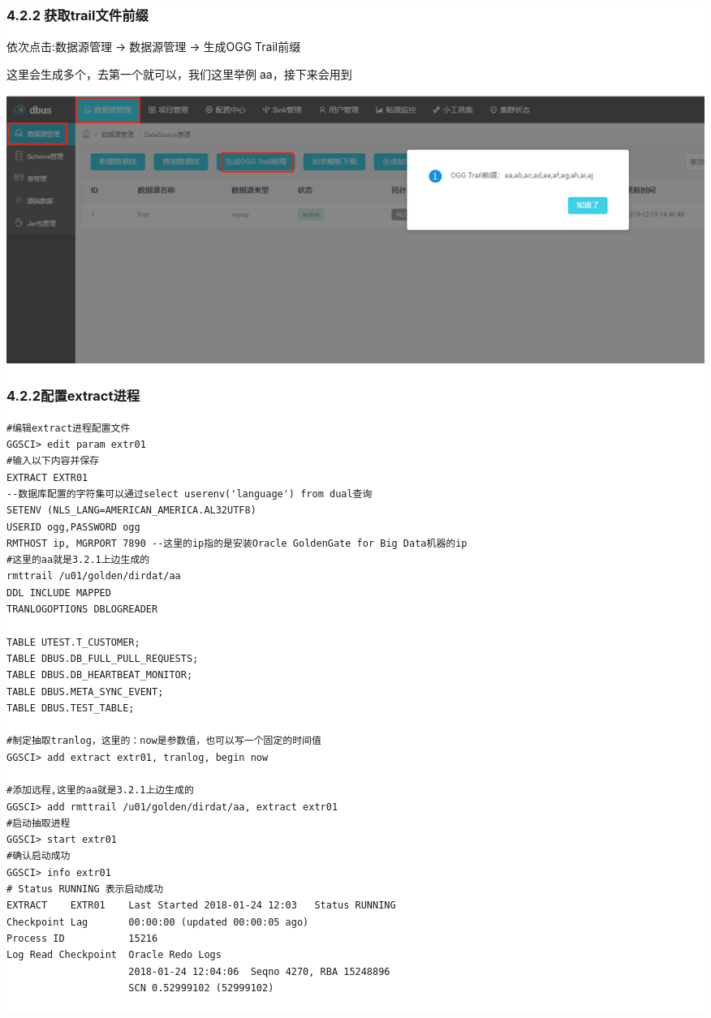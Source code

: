 
### 4.2.2 获取trail文件前缀

依次点击:数据源管理 -> 数据源管理 -> 生成OGG Trail前缀

这里会生成多个，去第一个就可以，我们这里举例 aa，接下来会用到

![install-oracle-trail.png](img/install-oracle-trail.png)

### 4.2.2配置extract进程

```shell
#编辑extract进程配置文件
GGSCI> edit param extr01
#输入以下内容并保存
EXTRACT EXTR01
--数据库配置的字符集可以通过select userenv('language') from dual查询
SETENV (NLS_LANG=AMERICAN_AMERICA.AL32UTF8)
USERID ogg,PASSWORD ogg
RMTHOST ip, MGRPORT 7890 --这里的ip指的是安装Oracle GoldenGate for Big Data机器的ip
#这里的aa就是3.2.1上边生成的
rmttrail /u01/golden/dirdat/aa
DDL INCLUDE MAPPED
TRANLOGOPTIONS DBLOGREADER

TABLE UTEST.T_CUSTOMER;
TABLE DBUS.DB_FULL_PULL_REQUESTS;
TABLE DBUS.DB_HEARTBEAT_MONITOR;
TABLE DBUS.META_SYNC_EVENT;
TABLE DBUS.TEST_TABLE;

#制定抽取tranlog，这里的：now是参数值，也可以写一个固定的时间值
GGSCI> add extract extr01, tranlog, begin now

#添加远程,这里的aa就是3.2.1上边生成的
GGSCI> add rmttrail /u01/golden/dirdat/aa, extract extr01
#启动抽取进程
GGSCI> start extr01
#确认启动成功
GGSCI> info extr01
# Status RUNNING 表示启动成功
EXTRACT    EXTR01    Last Started 2018-01-24 12:03   Status RUNNING
Checkpoint Lag       00:00:00 (updated 00:00:05 ago)
Process ID           15216
Log Read Checkpoint  Oracle Redo Logs
                     2018-01-24 12:04:06  Seqno 4270, RBA 15248896
                     SCN 0.52999102 (52999102)
                     
```